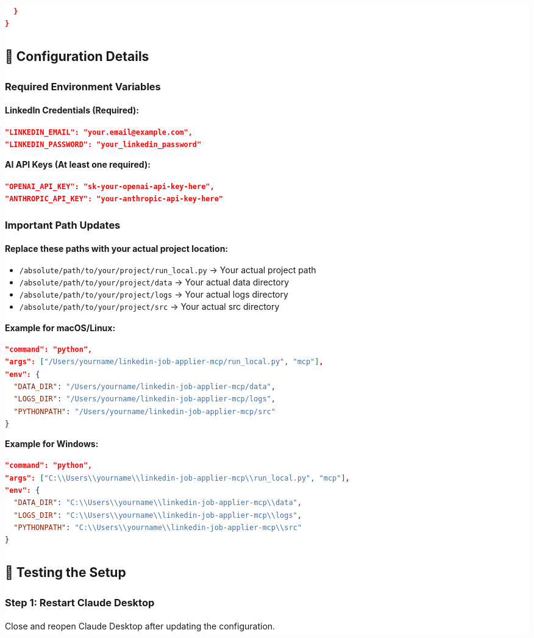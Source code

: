 ```json
  }
}
```

## 🔧 Configuration Details

### Required Environment Variables

**LinkedIn Credentials (Required):**
```json
"LINKEDIN_EMAIL": "your.email@example.com",
"LINKEDIN_PASSWORD": "your_linkedin_password"
```

**AI API Keys (At least one required):**
```json
"OPENAI_API_KEY": "sk-your-openai-api-key-here",
"ANTHROPIC_API_KEY": "your-anthropic-api-key-here"
```

### Important Path Updates

**Replace these paths with your actual project location:**
- `/absolute/path/to/your/project/run_local.py` → Your actual project path
- `/absolute/path/to/your/project/data` → Your actual data directory
- `/absolute/path/to/your/project/logs` → Your actual logs directory
- `/absolute/path/to/your/project/src` → Your actual src directory

**Example for macOS/Linux:**
```json
"command": "python",
"args": ["/Users/yourname/linkedin-job-applier-mcp/run_local.py", "mcp"],
"env": {
  "DATA_DIR": "/Users/yourname/linkedin-job-applier-mcp/data",
  "LOGS_DIR": "/Users/yourname/linkedin-job-applier-mcp/logs",
  "PYTHONPATH": "/Users/yourname/linkedin-job-applier-mcp/src"
}
```

**Example for Windows:**
```json
"command": "python",
"args": ["C:\\Users\\yourname\\linkedin-job-applier-mcp\\run_local.py", "mcp"],
"env": {
  "DATA_DIR": "C:\\Users\\yourname\\linkedin-job-applier-mcp\\data",
  "LOGS_DIR": "C:\\Users\\yourname\\linkedin-job-applier-mcp\\logs",
  "PYTHONPATH": "C:\\Users\\yourname\\linkedin-job-applier-mcp\\src"
}
```

## 🚀 Testing the Setup

### Step 1: Restart Claude Desktop
Close and reopen Claude Desktop after updating the configuration.

